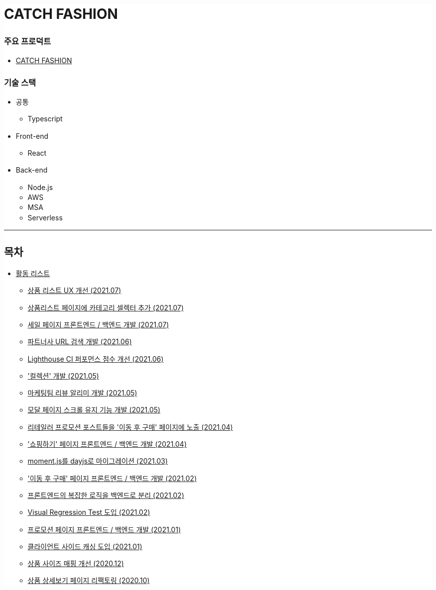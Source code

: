 # CATCH FASHION
### 주요 프로덕트
- [CATCH FASHION](https://www.catchfashion.com)

### 기술 스택
- 공통
  - Typescript

- Front-end
  - React

- Back-end
  - Node.js
  - AWS
  - MSA
  - Serverless

---

## 목차

- [활동 리스트](#활동-리스트)
  - [상품 리스트 UX 개선 (2021.07)](#상품-리스트-ux-개선-202107)

  - [상품리스트 페이지에 카테고리 셀렉터 추가 (2021.07)](#상품리스트-페이지에-카테고리-셀렉터-추가-202107)

  - [세일 페이지 프론트엔드 / 백엔드 개발 (2021.07)](#세일-페이지-프론트엔드--백엔드-개발-202107)

  - [파트너사 URL 검색 개발 (2021.06)](#파트너사-URL-검색-개발-202106)

  - [Lighthouse CI 퍼포먼스 점수 개선 (2021.06)](#lighthouse-ci-퍼포먼스-점수-개선-202106)

  - ['컬렉션' 개발 (2021.05)](#컬렉션-개발-202105)

  - [마케팅팀 리뷰 알리미 개발 (2021.05)](#마케팅팀-리뷰-알리미-개발-202105)

  - [모달 페이지 스크롤 유지 기능 개발 (2021.05)](#모달-페이지-스크롤-유지-기능-개발-202105)

  - [리테일러 프로모션 포스트들을 '이동 후 구매' 페이지에 노출 (2021.04)](#리테일러-프로모션-포스트들을-이동-후-구매-페이지에-노출-202104)

  - ['쇼핑하기' 페이지 프론트엔드 / 백엔드 개발 (2021.04)](#쇼핑하기-페이지-프론트엔드--백엔드-개발-202104)

  - [moment.js를 dayjs로 마이그레이션 (2021.03)](#momentjs를-dayjs로-마이그레이션-202103)

  - ['이동 후 구매' 페이지 프론트엔드 / 백엔드 개발 (2021.02)](#이동-후-구매-페이지-프론트엔드--백엔드-개발-202102)

  - [프론트엔드의 복잡한 로직을 백엔드로 분리 (2021.02)](#프론트엔드의-복잡한-로직을-백엔드로-분리-202102)

  - [Visual Regression Test 도입 (2021.02)](#visual-regression-test-도입-202102)

  - [프로모션 페이지 프론트엔드 / 백엔드 개발 (2021.01)](#프로모션-페이지-프론트엔드--백엔드-개발-202101)

  - [클라이언트 사이드 캐싱 도입 (2021.01)](#클라이언트-사이드-캐싱-도입-202101)

  - [상품 사이즈 매핑 개선 (2020.12)](#상품-사이즈-매핑-개선-202012)

  - [상품 상세보기 페이지 리팩토링 (2020.10)](#상품-상세보기-페이지-리팩토링-202010)
